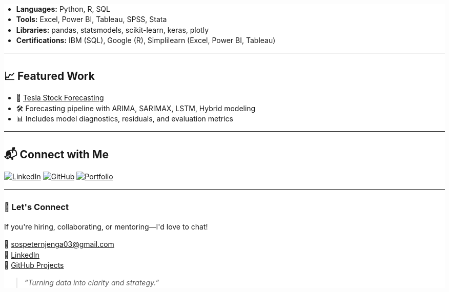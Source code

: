 - **Languages:** Python, R, SQL  
- **Tools:** Excel, Power BI, Tableau, SPSS, Stata  
- **Libraries:** pandas, statsmodels, scikit-learn, keras, plotly  
- **Certifications:** IBM (SQL), Google (R), Simplilearn (Excel, Power BI, Tableau)

---

## 📈 Featured Work

- 🔗 [Tesla Stock Forecasting](https://sospeter03.github.io/)
- 🛠 Forecasting pipeline with ARIMA, SARIMAX, LSTM, Hybrid modeling
- 📊 Includes model diagnostics, residuals, and evaluation metrics

---

## 📬 Connect with Me

[![LinkedIn](https://img.shields.io/badge/LinkedIn-Profile-blue?logo=linkedin)](https://www.linkedin.com/in/sospeter-njenga-405442220)
[![GitHub](https://img.shields.io/badge/GitHub-Repos-black?logo=github)](https://github.com/SOSPETER03)
[![Portfolio](https://img.shields.io/badge/View-Portfolio-brightgreen)](https://sospeter03.github.io/)

---

### 🤝 Let's Connect

If you're hiring, collaborating, or mentoring—I'd love to chat!

📧 sospeternjenga03@gmail.com  
🔗 [LinkedIn](https://www.linkedin.com/in/sospeter-njenga-405442220)  
💼 [GitHub Projects](https://github.com/SOSPETER03)

> *“Turning data into clarity and strategy.”*

